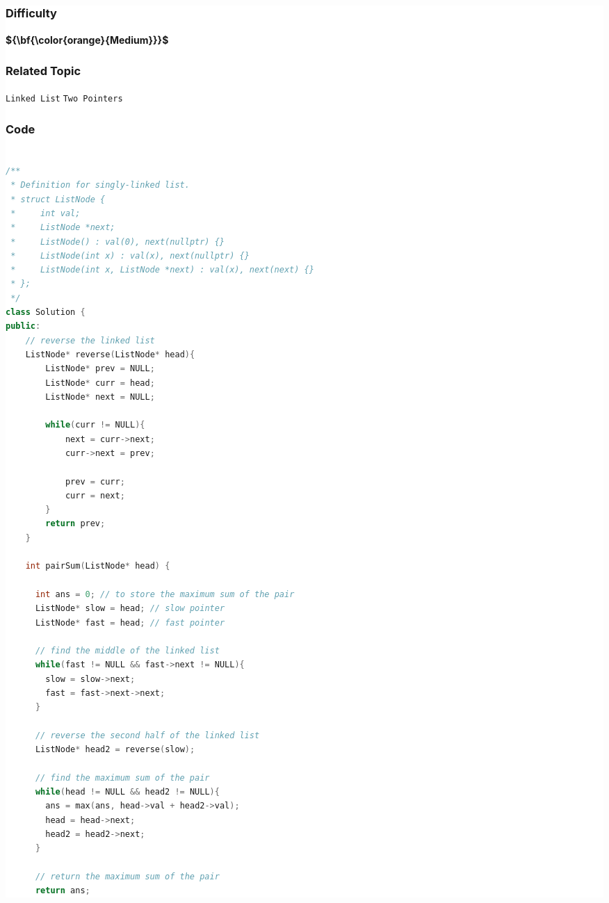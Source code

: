 ### Difficulty

**${\bf{\color\{orange}{Medium}}}$**

### Related Topic

`Linked List` `Two Pointers`

### Code

```cpp

/**
 * Definition for singly-linked list.
 * struct ListNode {
 *     int val;
 *     ListNode *next;
 *     ListNode() : val(0), next(nullptr) {}
 *     ListNode(int x) : val(x), next(nullptr) {}
 *     ListNode(int x, ListNode *next) : val(x), next(next) {}
 * };
 */
class Solution {
public:
    // reverse the linked list
    ListNode* reverse(ListNode* head){
        ListNode* prev = NULL;
        ListNode* curr = head;
        ListNode* next = NULL;

        while(curr != NULL){
            next = curr->next;
            curr->next = prev;

            prev = curr;
            curr = next;
        }
        return prev;
    }

    int pairSum(ListNode* head) {

      int ans = 0; // to store the maximum sum of the pair
      ListNode* slow = head; // slow pointer
      ListNode* fast = head; // fast pointer

      // find the middle of the linked list
      while(fast != NULL && fast->next != NULL){
        slow = slow->next;
        fast = fast->next->next;
      }

      // reverse the second half of the linked list
      ListNode* head2 = reverse(slow);

      // find the maximum sum of the pair
      while(head != NULL && head2 != NULL){
        ans = max(ans, head->val + head2->val);
        head = head->next;
        head2 = head2->next;
      }

      // return the maximum sum of the pair
      return ans;
```